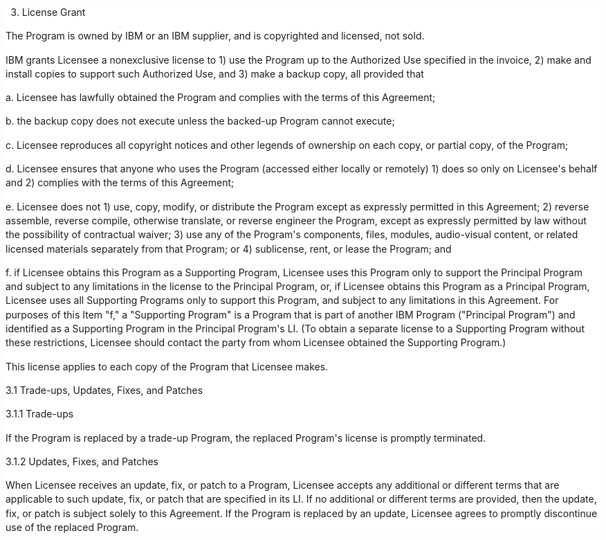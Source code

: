 3. License Grant

The Program is owned by IBM or an IBM supplier, and is copyrighted and
licensed, not sold.

IBM grants Licensee a nonexclusive license to 1) use the Program up to the
Authorized Use specified in the invoice, 2) make and install copies to support
such Authorized Use, and 3) make a backup copy, all provided that

a. Licensee has lawfully obtained the Program and complies with the terms of
this Agreement;

b. the backup copy does not execute unless the backed-up Program cannot
execute;

c. Licensee reproduces all copyright notices and other legends of ownership on
each copy, or partial copy, of the Program;

d. Licensee ensures that anyone who uses the Program (accessed either locally
or remotely) 1) does so only on Licensee's behalf and 2) complies with the
terms of this Agreement;

e. Licensee does not 1) use, copy, modify, or distribute the Program except as
expressly permitted in this Agreement; 2) reverse assemble, reverse compile,
otherwise translate, or reverse engineer the Program, except as expressly
permitted by law without the possibility of contractual waiver; 3) use any of
the Program's components, files, modules, audio-visual content, or related
licensed materials separately from that Program; or 4) sublicense, rent, or
lease the Program; and

f. if Licensee obtains this Program as a Supporting Program, Licensee uses this
Program only to support the Principal Program and subject to any limitations in
the license to the Principal Program, or, if Licensee obtains this Program as a
Principal Program, Licensee uses all Supporting Programs only to support this
Program, and subject to any limitations in this Agreement. For purposes of this
Item "f," a "Supporting Program" is a Program that is part of another IBM
Program ("Principal Program") and identified as a Supporting Program in the
Principal Program's LI. (To obtain a separate license to a Supporting Program
without these restrictions, Licensee should contact the party from whom
Licensee obtained the Supporting Program.)

This license applies to each copy of the Program that Licensee makes.

3.1 Trade-ups, Updates, Fixes, and Patches

3.1.1 Trade-ups

If the Program is replaced by a trade-up Program, the replaced Program's
license is promptly terminated.

3.1.2 Updates, Fixes, and Patches

When Licensee receives an update, fix, or patch to a Program, Licensee accepts
any additional or different terms that are applicable to such update, fix, or
patch that are specified in its LI. If no additional or different terms are
provided, then the update, fix, or patch is subject solely to this Agreement.
If the Program is replaced by an update, Licensee agrees to promptly
discontinue use of the replaced Program.
